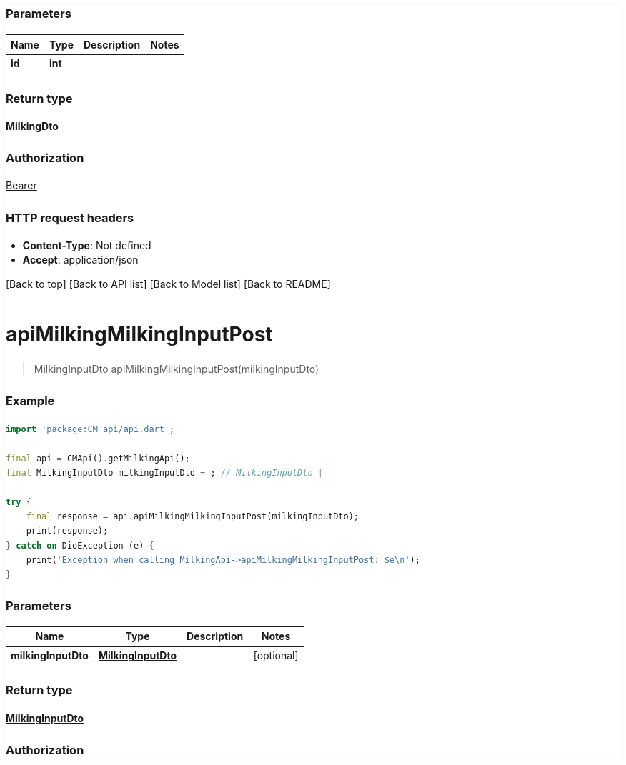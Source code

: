 ### Parameters

Name | Type | Description  | Notes
------------- | ------------- | ------------- | -------------
 **id** | **int**|  | 

### Return type

[**MilkingDto**](MilkingDto.md)

### Authorization

[Bearer](../README.md#Bearer)

### HTTP request headers

 - **Content-Type**: Not defined
 - **Accept**: application/json

[[Back to top]](#) [[Back to API list]](../README.md#documentation-for-api-endpoints) [[Back to Model list]](../README.md#documentation-for-models) [[Back to README]](../README.md)

# **apiMilkingMilkingInputPost**
> MilkingInputDto apiMilkingMilkingInputPost(milkingInputDto)



### Example
```dart
import 'package:CM_api/api.dart';

final api = CMApi().getMilkingApi();
final MilkingInputDto milkingInputDto = ; // MilkingInputDto | 

try {
    final response = api.apiMilkingMilkingInputPost(milkingInputDto);
    print(response);
} catch on DioException (e) {
    print('Exception when calling MilkingApi->apiMilkingMilkingInputPost: $e\n');
}
```

### Parameters

Name | Type | Description  | Notes
------------- | ------------- | ------------- | -------------
 **milkingInputDto** | [**MilkingInputDto**](MilkingInputDto.md)|  | [optional] 

### Return type

[**MilkingInputDto**](MilkingInputDto.md)

### Authorization
